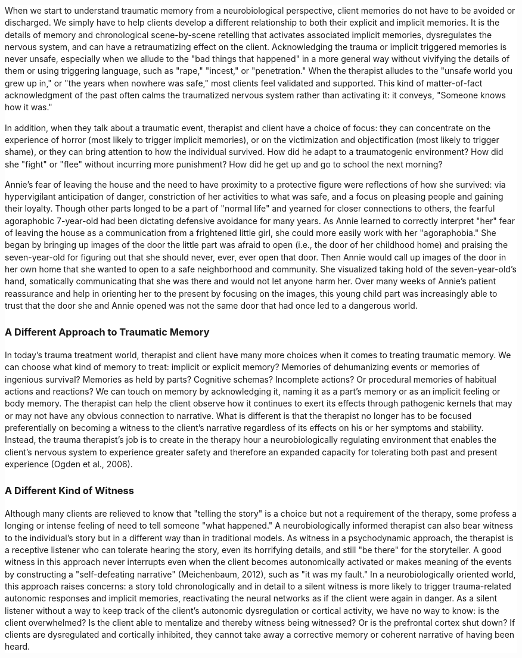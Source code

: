 When we start to understand traumatic memory from a neurobiological perspective, client memories do not have to be avoided or discharged. We simply have to help clients develop a different relationship to both their explicit and implicit memories. It is the details of memory and chronological scene-by-scene retelling that activates associated implicit memories, dysregulates the nervous system, and can have a retraumatizing effect on the client. Acknowledging the trauma or implicit triggered memories is never unsafe, especially when we allude to the "bad things that happened" in a more general way without vivifying the details of them or using triggering language, such as "rape," "incest," or "penetration." When the therapist alludes to the "unsafe world you grew up in," or "the years when nowhere was safe," most clients feel validated and supported. This kind of matter-of-fact acknowledgment of the past often calms the traumatized nervous system rather than activating it: it conveys, "Someone knows how it was."

In addition, when they talk about a traumatic event, therapist and client have a choice of focus: they can concentrate on the experience of horror (most likely to trigger implicit memories), or on the victimization and objectification (most likely to trigger shame), or they can bring attention to how the individual survived. How did he adapt to a traumatogenic environment? How did she "fight" or "flee" without incurring more punishment? How did he get up and go to school the next morning?

Annie’s fear of leaving the house and the need to have proximity to a protective figure were reflections of how she survived: via hypervigilant anticipation of danger, constriction of her activities to what was safe, and a focus on pleasing people and gaining their loyalty. Though other parts longed to be a part of "normal life" and yearned for closer connections to others, the fearful agoraphobic 7-year-old had been dictating defensive avoidance for many years. As Annie learned to correctly interpret "her" fear of leaving the house as a communication from a frightened little girl, she could more easily work with her "agoraphobia." She began by bringing up images of the door the little part was afraid to open (i.e., the door of her childhood home) and praising the seven-year-old for figuring out that she should never, ever, ever open that door. Then Annie would call up images of the door in her own home that she wanted to open to a safe neighborhood and community. She visualized taking hold of the seven-year-old’s hand, somatically communicating that she was there and would not let anyone harm her. Over many weeks of Annie’s patient reassurance and help in orienting her to the present by focusing on the images, this young child part was increasingly able to trust that the door she and Annie opened was not the same door that had once led to a dangerous world.

### A Different Approach to Traumatic Memory

In today’s trauma treatment world, therapist and client have many more choices when it comes to treating traumatic memory. We can choose what kind of memory to treat: implicit or explicit memory? Memories of dehumanizing events or memories of ingenious survival? Memories as held by parts? Cognitive schemas? Incomplete actions? Or procedural memories of habitual actions and reactions? We can touch on memory by acknowledging it, naming it as a part’s memory or as an implicit feeling or body memory. The therapist can help the client observe how it continues to exert its effects through pathogenic kernels that may or may not have any obvious connection to narrative. What is different is that the therapist no longer has to be focused preferentially on becoming a witness to the client’s narrative regardless of its effects on his or her symptoms and stability. Instead, the trauma therapist’s job is to create in the therapy hour a neurobiologically regulating environment that enables the client’s nervous system to experience greater safety and therefore an expanded capacity for tolerating both past and present experience (Ogden et al., 2006).

### A Different Kind of Witness

Although many clients are relieved to know that "telling the story" is a choice but not a requirement of the therapy, some profess a longing or intense feeling of need to tell someone "what happened." A neurobiologically informed therapist can also bear witness to the individual’s story but in a different way than in traditional models. As witness in a psychodynamic approach, the therapist is a receptive listener who can tolerate hearing the story, even its horrifying details, and still "be there" for the storyteller. A good witness in this approach never interrupts even when the client becomes autonomically activated or makes meaning of the events by constructing a "self-defeating narrative" (Meichenbaum, 2012), such as "it was my fault." In a neurobiologically oriented world, this approach raises concerns: a story told chronologically and in detail to a silent witness is more likely to trigger trauma-related autonomic responses and implicit memories, reactivating the neural networks as if the client were again in danger. As a silent listener without a way to keep track of the client’s autonomic dysregulation or cortical activity, we have no way to know: is the client overwhelmed? Is the client able to mentalize and thereby witness being witnessed? Or is the prefrontal cortex shut down? If clients are dysregulated and cortically inhibited, they cannot take away a corrective memory or coherent narrative of having been heard.